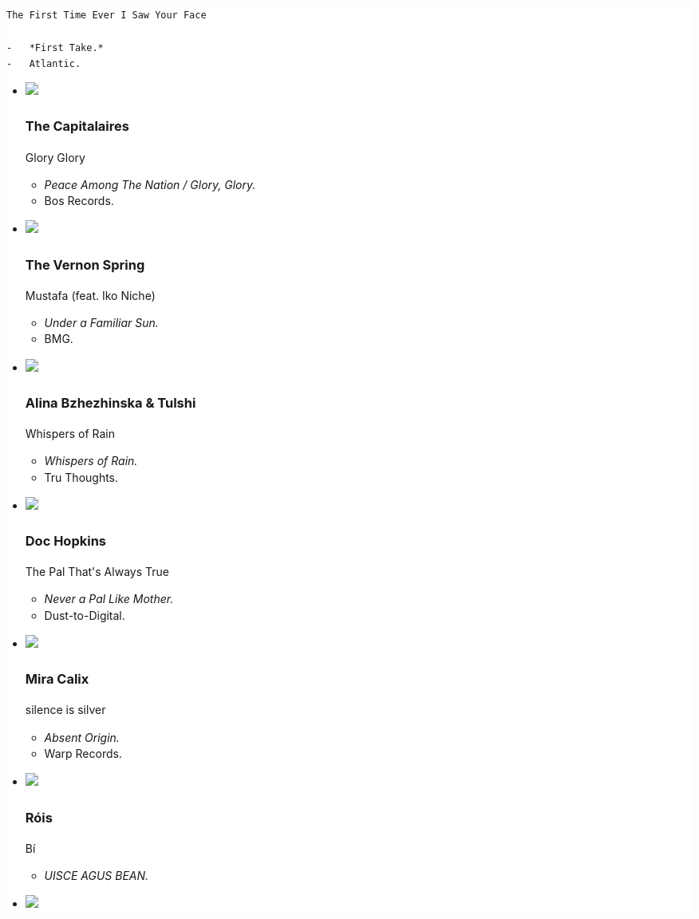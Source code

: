     The First Time Ever I Saw Your Face
    
    -   *First Take.*
    -   Atlantic.
    
-   ![](https://ichef.bbci.co.uk/images/ic/96x96/p01c9cjb.png)
    
    ### The Capitalaires
    
    Glory Glory
    
    -   *Peace Among The Nation / Glory, Glory.*
    -   Bos Records.
    
-   ![](https://ichef.bbci.co.uk/images/ic/96x96/p01c9cjb.png)
    
    ### The Vernon Spring
    
    Mustafa (feat. Iko Niche)
    
    -   *Under a Familiar Sun.*
    -   BMG.
    
-   ![](https://ichef.bbci.co.uk/images/ic/96x96/p01c9cjb.png)
    
    ### Alina Bzhezhinska & Tulshi
    
    Whispers of Rain
    
    -   *Whispers of Rain.*
    -   Tru Thoughts.
    
-   ![](https://ichef.bbci.co.uk/images/ic/96x96/p01c9cjb.png)
    
    ### Doc Hopkins
    
    The Pal That's Always True
    
    -   *Never a Pal Like Mother.*
    -   Dust-to-Digital.
    
-   ![](https://ichef.bbci.co.uk/images/ic/96x96/p01c9cjb.png)
    
    ### Mira Calix
    
    silence is silver
    
    -   *Absent Origin.*
    -   Warp Records.
    
-   ![](https://ichef.bbci.co.uk/images/ic/96x96/p01c9cjb.png)
    
    ### Róis
    
    Bí
    
    -   *UISCE AGUS BEAN.*
    
-   ![](https://ichef.bbci.co.uk/images/ic/96x96/p01c9cjb.png)
    